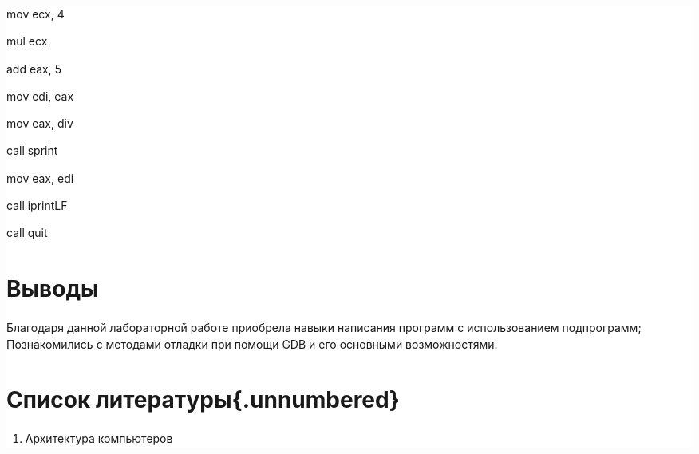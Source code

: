 mov ecx, 4

mul ecx

add eax, 5

mov edi, eax

mov eax, div

call sprint

mov eax, edi

call iprintLF

call quit

# Выводы

Благодаря данной лабораторной работе приобрела навыки написания программ с использованием подпрограмм; Познакомились с методами отладки при помощи GDB и его основными возможностями.

# Список литературы{.unnumbered}

1. Архитектура компьютеров
